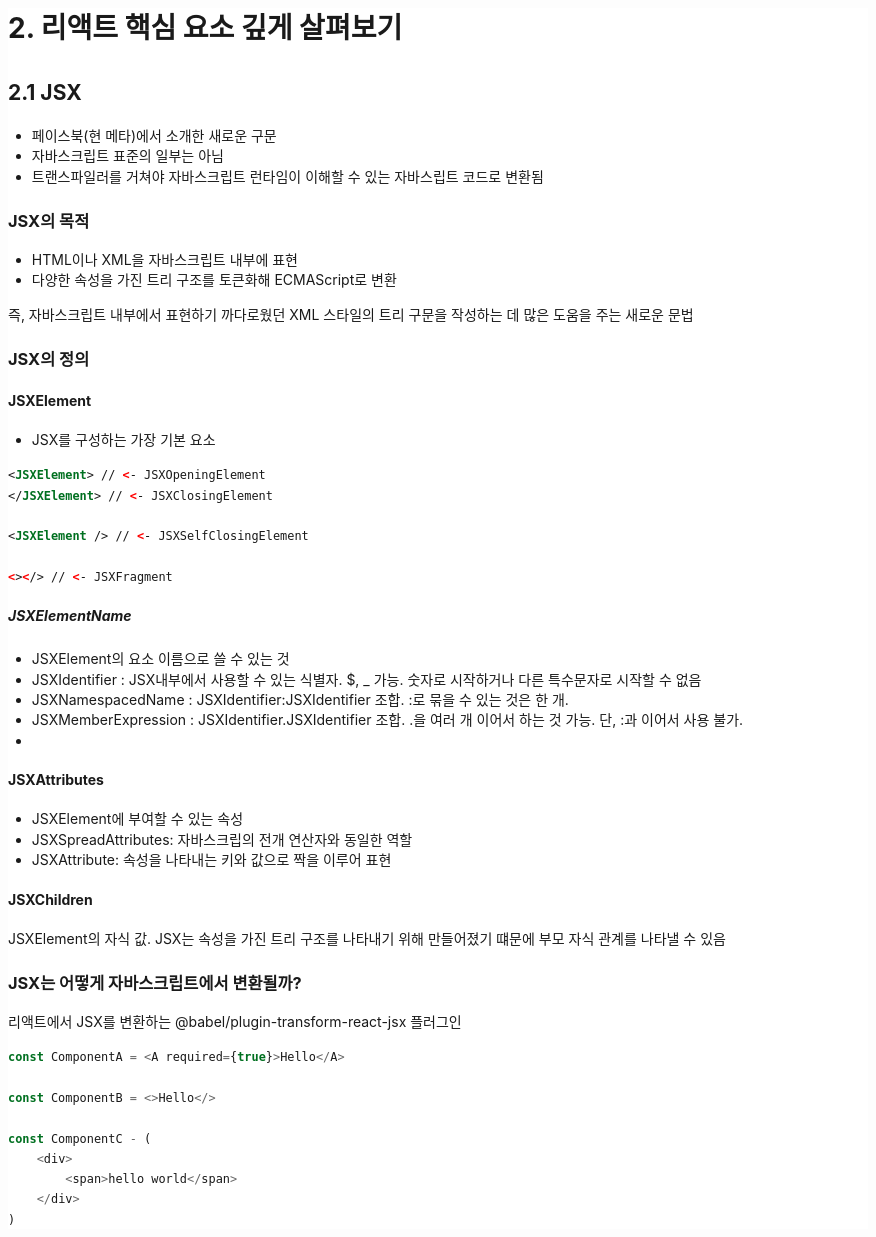 # 2. 리액트 핵심 요소 깊게 살펴보기

## 2.1 JSX

- 페이스북(현 메타)에서 소개한 새로운 구문
- 자바스크립트 표준의 일부는 아님
- 트랜스파일러를 거쳐야 자바스크립트 런타임이 이해할 수 있는 자바스립트 코드로 변환됨

### JSX의 목적
- HTML이나 XML을 자바스크립트 내부에 표현 
- 다양한 속성을 가진 트리 구조를 토큰화해 ECMAScript로 변환

즉, 자바스크립트 내부에서 표현하기 까다로웠던 XML 스타일의 트리 구문을 작성하는 데 많은 도움을 주는 새로운 문법

### JSX의 정의

#### JSXElement
- JSX를 구성하는 가장 기본 요소 
```xml
<JSXElement> // <- JSXOpeningElement
</JSXElement> // <- JSXClosingElement

<JSXElement /> // <- JSXSelfClosingElement

<></> // <- JSXFragment

```
##### JSXElementName
- JSXElement의 요소 이름으로 쓸 수 있는 것
- JSXIdentifier : JSX내부에서 사용할 수 있는 식별자. $, _ 가능. 숫자로 시작하거나 다른 특수문자로 시작할 수 없음
- JSXNamespacedName : JSXIdentifier:JSXIdentifier 조합. :로 묶을 수 있는 것은 한 개.
- JSXMemberExpression : JSXIdentifier.JSXIdentifier 조합. .을 여러 개 이어서 하는 것 가능. 단, :과 이어서 사용 불가.
- 
#### JSXAttributes
- JSXElement에 부여할 수 있는 속성
- JSXSpreadAttributes: 자바스크립의 전개 연산자와 동일한 역할
- JSXAttribute: 속성을 나타내는 키와 값으로 짝을 이루어 표현

#### JSXChildren
JSXElement의 자식 값. JSX는 속성을 가진 트리 구조를 나타내기 위해 만들어졌기 떄문에 부모 자식 관계를 나타낼 수 있음

### JSX는 어떻게 자바스크립트에서 변환될까?
리액트에서 JSX를 변환하는 @babel/plugin-transform-react-jsx 플러그인
```javascript
const ComponentA = <A required={true}>Hello</A>

const ComponentB = <>Hello</>

const ComponentC - (
    <div>
        <span>hello world</span>
    </div>
)
```
